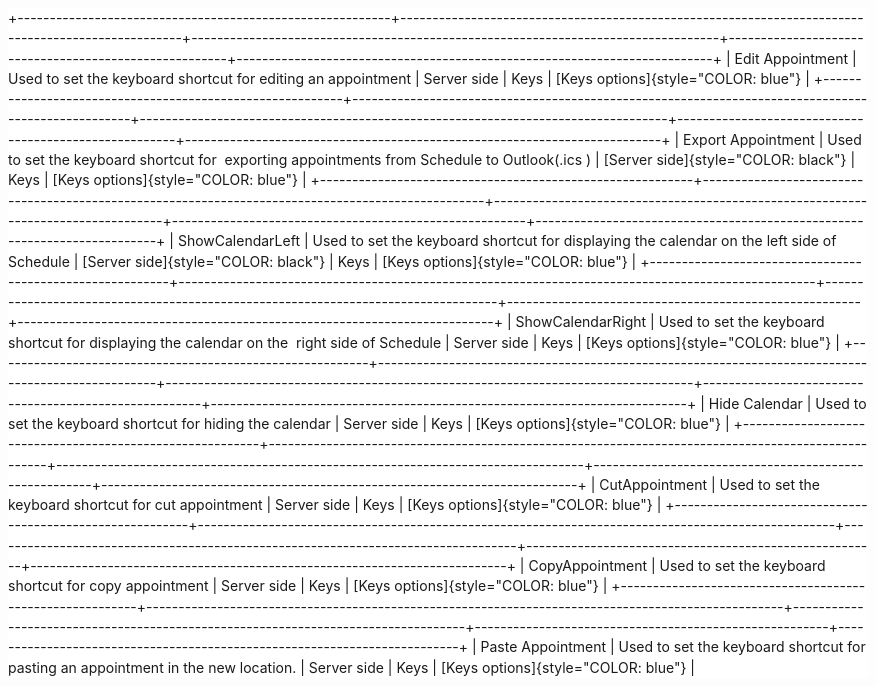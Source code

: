 +----------------------------------------------------------+---------------------------------------------------------------------------------------------------+----------------------------------------------------------------------------------+-------------------------------------------------------+--------------------------------------------------------------------------+
| Edit Appointment                                         | Used to set the keyboard shortcut for editing an appointment                                      | Server side                                                                      | Keys                                                  | [Keys options]{style="COLOR: blue"}                                      |
+----------------------------------------------------------+---------------------------------------------------------------------------------------------------+----------------------------------------------------------------------------------+-------------------------------------------------------+--------------------------------------------------------------------------+
| Export Appointment                                       | Used to set the keyboard shortcut for  exporting appointments from Schedule to Outlook(.ics )     | [Server side]{style="COLOR: black"}                                              | Keys                                                  | [Keys options]{style="COLOR: blue"}                                      |
+----------------------------------------------------------+---------------------------------------------------------------------------------------------------+----------------------------------------------------------------------------------+-------------------------------------------------------+--------------------------------------------------------------------------+
| ShowCalendarLeft                                         | Used to set the keyboard shortcut for displaying the calendar on the left side of Schedule        | [Server side]{style="COLOR: black"}                                              | Keys                                                  | [Keys options]{style="COLOR: blue"}                                      |
+----------------------------------------------------------+---------------------------------------------------------------------------------------------------+----------------------------------------------------------------------------------+-------------------------------------------------------+--------------------------------------------------------------------------+
| ShowCalendarRight                                        | Used to set the keyboard shortcut for displaying the calendar on the  right side of Schedule      | Server side                                                                      | Keys                                                  | [Keys options]{style="COLOR: blue"}                                      |
+----------------------------------------------------------+---------------------------------------------------------------------------------------------------+----------------------------------------------------------------------------------+-------------------------------------------------------+--------------------------------------------------------------------------+
| Hide Calendar                                            | Used to set the keyboard shortcut for hiding the calendar                                         | Server side                                                                      | Keys                                                  | [Keys options]{style="COLOR: blue"}                                      |
+----------------------------------------------------------+---------------------------------------------------------------------------------------------------+----------------------------------------------------------------------------------+-------------------------------------------------------+--------------------------------------------------------------------------+
| CutAppointment                                           | Used to set the keyboard shortcut for cut appointment                                             | Server side                                                                      | Keys                                                  | [Keys options]{style="COLOR: blue"}                                      |
+----------------------------------------------------------+---------------------------------------------------------------------------------------------------+----------------------------------------------------------------------------------+-------------------------------------------------------+--------------------------------------------------------------------------+
| CopyAppointment                                          | Used to set the keyboard shortcut for copy appointment                                            | Server side                                                                      | Keys                                                  | [Keys options]{style="COLOR: blue"}                                      |
+----------------------------------------------------------+---------------------------------------------------------------------------------------------------+----------------------------------------------------------------------------------+-------------------------------------------------------+--------------------------------------------------------------------------+
| Paste Appointment                                        | Used to set the keyboard shortcut for pasting an appointment in the new location.                 | Server side                                                                      | Keys                                                  | [Keys options]{style="COLOR: blue"}                                      |